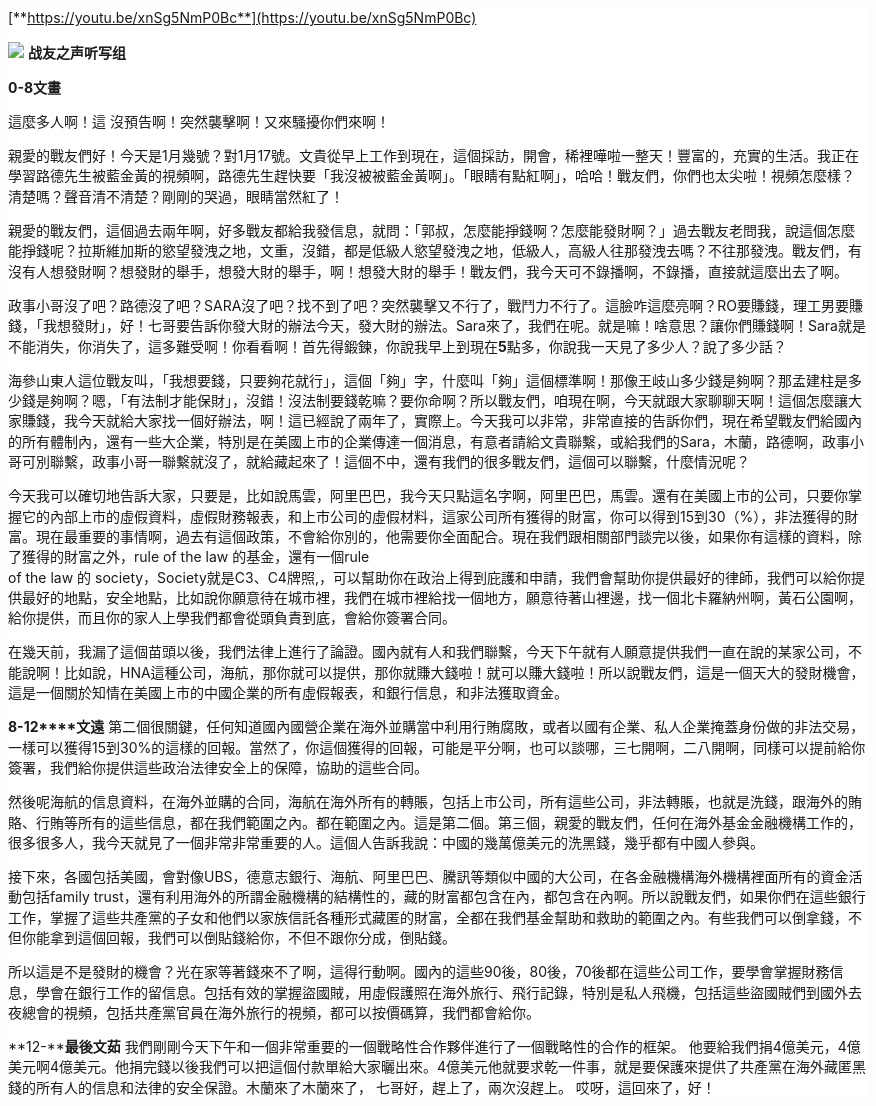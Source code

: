 
[**https://youtu.be/xnSg5NmP0Bc**](https://youtu.be/xnSg5NmP0Bc)



[![](https://1.bp.blogspot.com/-nzvdPu8D9Rg/XEdzjk8-R0I/AAAAAAAABVA/orY2kOcrkCcWrIUyJ2Wc5OZn3fglsYDFwCLcBGAs/s400/222.PNG)](https://1.bp.blogspot.com/-nzvdPu8D9Rg/XEdzjk8-R0I/AAAAAAAABVA/orY2kOcrkCcWrIUyJ2Wc5OZn3fglsYDFwCLcBGAs/s1600/222.PNG)
**战友之声听写组**



**0-8文畫**

這麼多人啊！這 沒預告啊！突然襲擊啊！又來騷擾你們來啊！


親愛的戰友們好！今天是1月幾號？對1月17號。文貴從早上工作到現在，這個採訪，開會，稀裡嘩啦一整天！豐富的，充實的生活。我正在學習路德先生被藍金黃的視頻啊，路德先生趕快要「我沒被被藍金黃啊」。「眼睛有點紅啊」，哈哈！戰友們，你們也太尖啦！視頻怎麼樣？清楚嗎？聲音清不清楚？剛剛的哭過，眼睛當然紅了！


親愛的戰友們，這個過去兩年啊，好多戰友都給我發信息，就問：「郭叔，怎麼能掙錢啊？怎麼能發財啊？」過去戰友老問我，說這個怎麼能掙錢呢？拉斯維加斯的慾望發洩之地，文重，沒錯，都是低級人慾望發洩之地，低級人，高級人往那發洩去嗎？不往那發洩。戰友們，有沒有人想發財啊？想發財的舉手，想發大財的舉手，啊！想發大財的舉手！戰友們，我今天可不錄播啊，不錄播，直接就這麼出去了啊。


政事小哥沒了吧？路德沒了吧？SARA沒了吧？找不到了吧？突然襲擊又不行了，戰鬥力不行了。這臉咋這麼亮啊？RO要賺錢，理工男要賺錢，「我想發財」，好！七哥要告訴你發大財的辦法今天，發大財的辦法。Sara來了，我們在呢。就是嘛！啥意思？讓你們賺錢啊！Sara就是不能消失，你消失了，這多難受啊！你看看啊！首先得鍛鍊，你說我早上到現在**5**點多，你說我一天見了多少人？說了多少話？


海參山東人這位戰友叫，「我想要錢，只要夠花就行」，這個「夠」字，什麼叫「夠」這個標準啊！那像王岐山多少錢是夠啊？那孟建柱是多少錢是夠啊？嗯，「有法制才能保財」，沒錯！沒法制要錢乾嘛？要你命啊？所以戰友們，咱現在啊，今天就跟大家聊聊天啊！這個怎麼讓大家賺錢，我今天就給大家找一個好辦法，啊！這已經說了兩年了，實際上。今天我可以非常，非常直接的告訴你們，現在希望戰友們給國內的所有體制內，還有一些大企業，特別是在美國上市的企業傳達一個消息，有意者請給文貴聯繫，或給我們的Sara，木蘭，路德啊，政事小哥可別聯繫，政事小哥一聯繫就沒了，就給藏起來了！這個不中，還有我們的很多戰友們，這個可以聯繫，什麼情況呢？


今天我可以確切地告訴大家，只要是，比如說馬雲，阿里巴巴，我今天只點這名字啊，阿里巴巴，馬雲。還有在美國上市的公司，只要你掌握它的內部上市的虛假資料，虛假財務報表，和上市公司的虛假材料，這家公司所有獲得的財富，你可以得到15到30（%），非法獲得的財富。現在最重要的事情啊，過去有這個政策，不會給你別的，他需要你全面配合。現在我們跟相關部門談完以後，如果你有這樣的資料，除了獲得的財富之外，rule of the law 的基金，還有一個rule<br>of the law 的 society，Society就是C3、C4牌照,，可以幫助你在政治上得到庇護和申請，我們會幫助你提供最好的律師，我們可以給你提供最好的地點，安全地點，比如說你願意待在城市裡，我們在城市裡給找一個地方，願意待著山裡邊，找一個北卡羅納州啊，黃石公園啊，給你提供，而且你的家人上學我們都會從頭負責到底，會給你簽署合同。


在幾天前，我漏了這個苗頭以後，我們法律上進行了論證。國內就有人和我們聯繫，今天下午就有人願意提供我們一直在說的某家公司，不能說啊！比如說，HNA這種公司，海航，那你就可以提供，那你就賺大錢啦！就可以賺大錢啦！所以說戰友們，這是一個天大的發財機會，這是一個關於知情在美國上市的中國企業的所有虛假報表，和銀行信息，和非法獲取資金。


**8-12****文遠**
第二個很關鍵，任何知道國內國營企業在海外並購當中利用行賄腐敗，或者以國有企業、私人企業掩蓋身份做的非法交易，一樣可以獲得15到30%的這樣的回報。當然了，你這個獲得的回報，可能是平分啊，也可以談哪，三七開啊，二八開啊，同樣可以提前給你簽署，我們給你提供這些政治法律安全上的保障，協助的這些合同。


然後呢海航的信息資料，在海外並購的合同，海航在海外所有的轉賬，包括上市公司，所有這些公司，非法轉賬，也就是洗錢，跟海外的賄賂、行賄等所有的這些信息，都在我們範圍之內。都在範圍之內。這是第二個。第三個，親愛的戰友們，任何在海外基金金融機構工作的，很多很多人，我今天就見了一個非常非常重要的人。這個人告訴我說：中國的幾萬億美元的洗黑錢，幾乎都有中國人參與。


接下來，各國包括美國，會對像UBS，德意志銀行、海航、阿里巴巴、騰訊等類似中國的大公司，在各金融機構海外機構裡面所有的資金活動包括family trust，還有利用海外的所謂金融機構的結構性的，藏的財富都包含在內，都包含在內啊。所以說戰友們，如果你們在這些銀行工作，掌握了這些共產黨的子女和他們以家族信託各種形式藏匿的財富，全都在我們基金幫助和救助的範圍之內。有些我們可以倒拿錢，不但你能拿到這個回報，我們可以倒貼錢給你，不但不跟你分成，倒貼錢。


所以這是不是發財的機會？光在家等著錢來不了啊，這得行動啊。國內的這些90後，80後，70後都在這些公司工作，要學會掌握財務信息，學會在銀行工作的留信息。包括有效的掌握盜國賊，用虛假護照在海外旅行、飛行記錄，特別是私人飛機，包括這些盜國賊們到國外去夜總會的視頻，包括共產黨官員在海外旅行的視頻，都可以按價碼算，我們都會給你。


**12-****最後文茹**
我們剛剛今天下午和一個非常重要的一個戰略性合作夥伴進行了一個戰略性的合作的框架。 他要給我們捐4億美元，4億美元啊4億美元。他捐完錢以後我們可以把這個付款單給大家曬出來。4億美元他就要求乾一件事，就是要保護來提供了共產黨在海外藏匿黑錢的所有人的信息和法律的安全保證。木蘭來了木蘭來了， 七哥好，趕上了，兩次沒趕上。 哎呀，這回來了，好！
